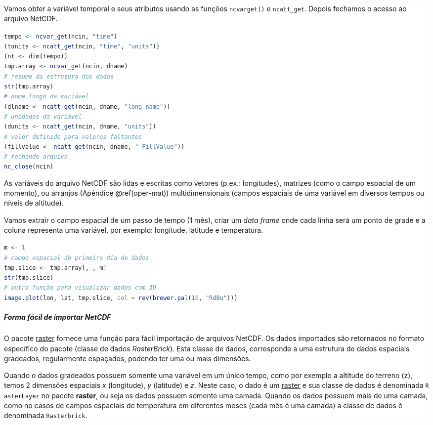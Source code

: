 Vamos obter a variável temporal e seus atributos usando as funções `ncvarget()`
 e `ncatt_get`. Depois fechamos o acesso ao arquivo NetCDF.


```r
tempo <- ncvar_get(ncin, "time")
(tunits <- ncatt_get(ncin, "time", "units"))
(nt <- dim(tempo))
tmp.array <- ncvar_get(ncin, dname)
# resumo da estrutura dos dados
str(tmp.array)
# nome longo da variável
(dlname <- ncatt_get(ncin, dname, "long_name"))
# unidades da variável
(dunits <- ncatt_get(ncin, dname, "units"))
# valor definido para valores faltantes
(fillvalue <- ncatt_get(ncin, dname, "_FillValue"))
# fechando arquivo
nc_close(ncin)
```

As variáveis do arquivo NetCDF são lidas e escritas como vetores (p.ex.:
longitudes), matrizes (como o campo espacial de um momento), ou arranjos (Apêndice \@ref(oper-mat)) multidimensionais (campos espaciais de uma variável em diversos 
tempos ou níveis de altitude).

Vamos extrair o campo espacial de um passo de tempo (1 mês), criar um 
*data frame* onde cada linha será um ponto de grade e a coluna representa
uma variável, por exemplo: longitude, latitude e temperatura. 


```r
m <- 1
# campo espacial do primeiro dia de dados
tmp.slice <- tmp.array[, , m]
str(tmp.slice)
# outra função para visualizar dados com 3D
image.plot(lon, lat, tmp.slice, col = rev(brewer.pal(10, "RdBu")))
```

##### Forma fácil de importar NetCDF

O pacote [raster](https://cran.r-project.org/web/packages/raster/index.html)
fornece uma função para fácil importação de arquivos NetCDF. Os dados 
importados são retornados no formato específico do pacote (classe de dados 
*RasterBrick*). Esta classe de dados, corresponde a uma estrutura de dados
 espaciais gradeados, regularmente espaçados, podendo ter uma ou mais dimensões. 

Quando o dados gradeados possuem somente uma variável em um único tempo, como 
por exemplo a altitude do terreno (z), temos 2 dimensões espaciais *x* 
(longitude), *y* (latitude) e *z*. Neste caso, o dado é um [raster](https://docs.qgis.org/2.8/pt_BR/docs/gentle_gis_introduction/raster_data.html)
e sua classe de dados é denominada `RasterLayer` no pacote **raster**, ou seja
os dados possuem somente uma camada. Quando os dados possuem mais de uma camada,
como no casos de campos espaciais de temperatura em diferentes meses (cada mês 
é uma camada) a classe de dados é denominada `Rasterbrick`. 
